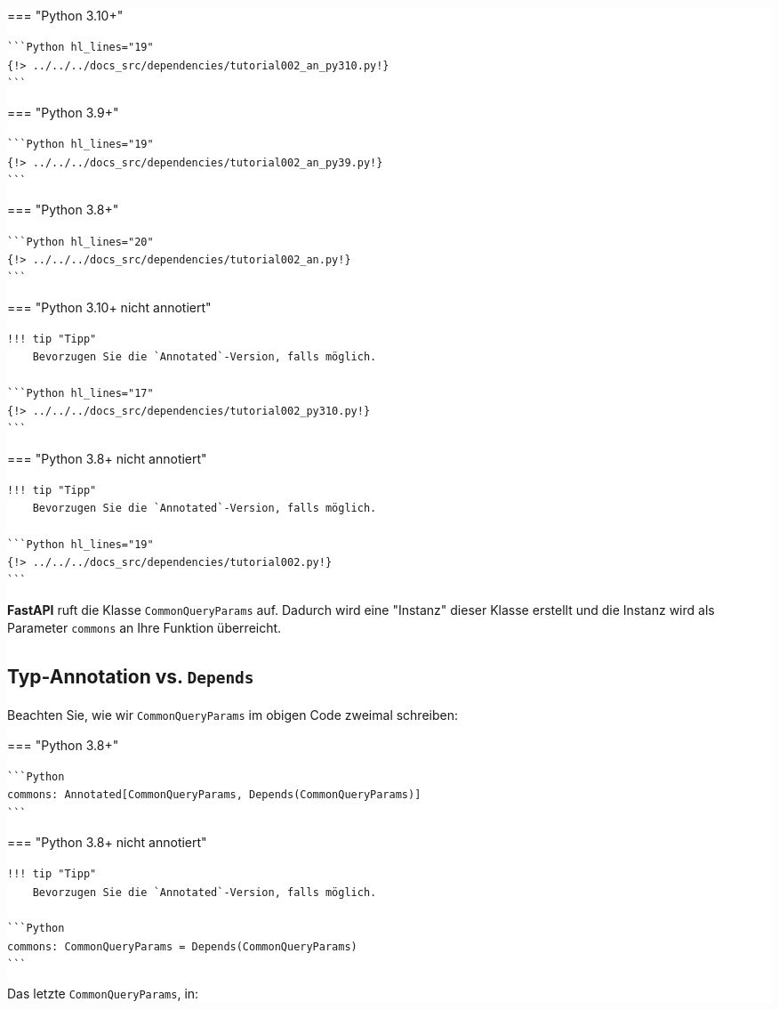 === "Python 3.10+"

    ```Python hl_lines="19"
    {!> ../../../docs_src/dependencies/tutorial002_an_py310.py!}
    ```

=== "Python 3.9+"

    ```Python hl_lines="19"
    {!> ../../../docs_src/dependencies/tutorial002_an_py39.py!}
    ```

=== "Python 3.8+"

    ```Python hl_lines="20"
    {!> ../../../docs_src/dependencies/tutorial002_an.py!}
    ```

=== "Python 3.10+ nicht annotiert"

    !!! tip "Tipp"
        Bevorzugen Sie die `Annotated`-Version, falls möglich.

    ```Python hl_lines="17"
    {!> ../../../docs_src/dependencies/tutorial002_py310.py!}
    ```

=== "Python 3.8+ nicht annotiert"

    !!! tip "Tipp"
        Bevorzugen Sie die `Annotated`-Version, falls möglich.

    ```Python hl_lines="19"
    {!> ../../../docs_src/dependencies/tutorial002.py!}
    ```

**FastAPI** ruft die Klasse `CommonQueryParams` auf. Dadurch wird eine "Instanz" dieser Klasse erstellt und die Instanz wird als Parameter `commons` an Ihre Funktion überreicht.

## Typ-Annotation vs. `Depends`

Beachten Sie, wie wir `CommonQueryParams` im obigen Code zweimal schreiben:

=== "Python 3.8+"

    ```Python
    commons: Annotated[CommonQueryParams, Depends(CommonQueryParams)]
    ```

=== "Python 3.8+ nicht annotiert"

    !!! tip "Tipp"
        Bevorzugen Sie die `Annotated`-Version, falls möglich.

    ```Python
    commons: CommonQueryParams = Depends(CommonQueryParams)
    ```

Das letzte `CommonQueryParams`, in:
